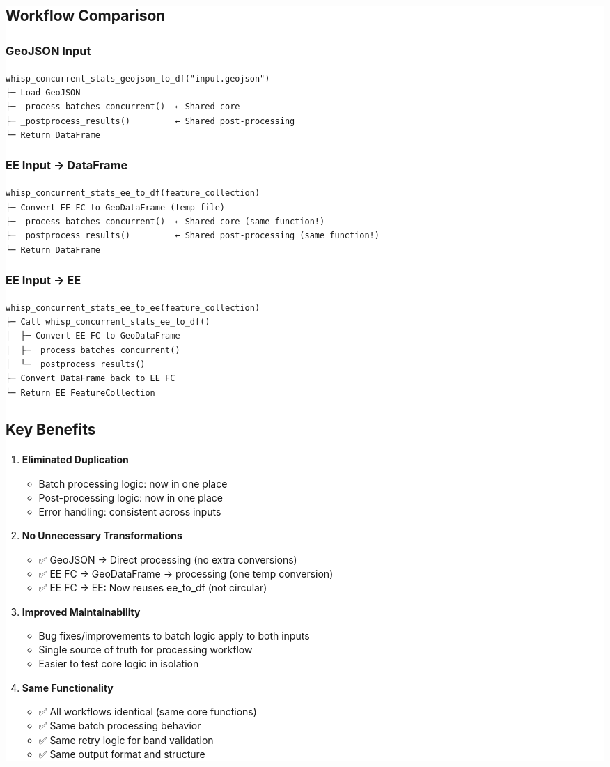 ## Workflow Comparison

### GeoJSON Input
```
whisp_concurrent_stats_geojson_to_df("input.geojson")
├─ Load GeoJSON
├─ _process_batches_concurrent()  ← Shared core
├─ _postprocess_results()         ← Shared post-processing
└─ Return DataFrame
```

### EE Input → DataFrame
```
whisp_concurrent_stats_ee_to_df(feature_collection)
├─ Convert EE FC to GeoDataFrame (temp file)
├─ _process_batches_concurrent()  ← Shared core (same function!)
├─ _postprocess_results()         ← Shared post-processing (same function!)
└─ Return DataFrame
```

### EE Input → EE
```
whisp_concurrent_stats_ee_to_ee(feature_collection)
├─ Call whisp_concurrent_stats_ee_to_df()
│  ├─ Convert EE FC to GeoDataFrame
│  ├─ _process_batches_concurrent()
│  └─ _postprocess_results()
├─ Convert DataFrame back to EE FC
└─ Return EE FeatureCollection
```

## Key Benefits

1. **Eliminated Duplication**
   - Batch processing logic: now in one place
   - Post-processing logic: now in one place
   - Error handling: consistent across inputs

2. **No Unnecessary Transformations**
   - ✅ GeoJSON → Direct processing (no extra conversions)
   - ✅ EE FC → GeoDataFrame → processing (one temp conversion)
   - ✅ EE FC → EE: Now reuses ee_to_df (not circular)

3. **Improved Maintainability**
   - Bug fixes/improvements to batch logic apply to both inputs
   - Single source of truth for processing workflow
   - Easier to test core logic in isolation

4. **Same Functionality**
   - ✅ All workflows identical (same core functions)
   - ✅ Same batch processing behavior
   - ✅ Same retry logic for band validation
   - ✅ Same output format and structure
